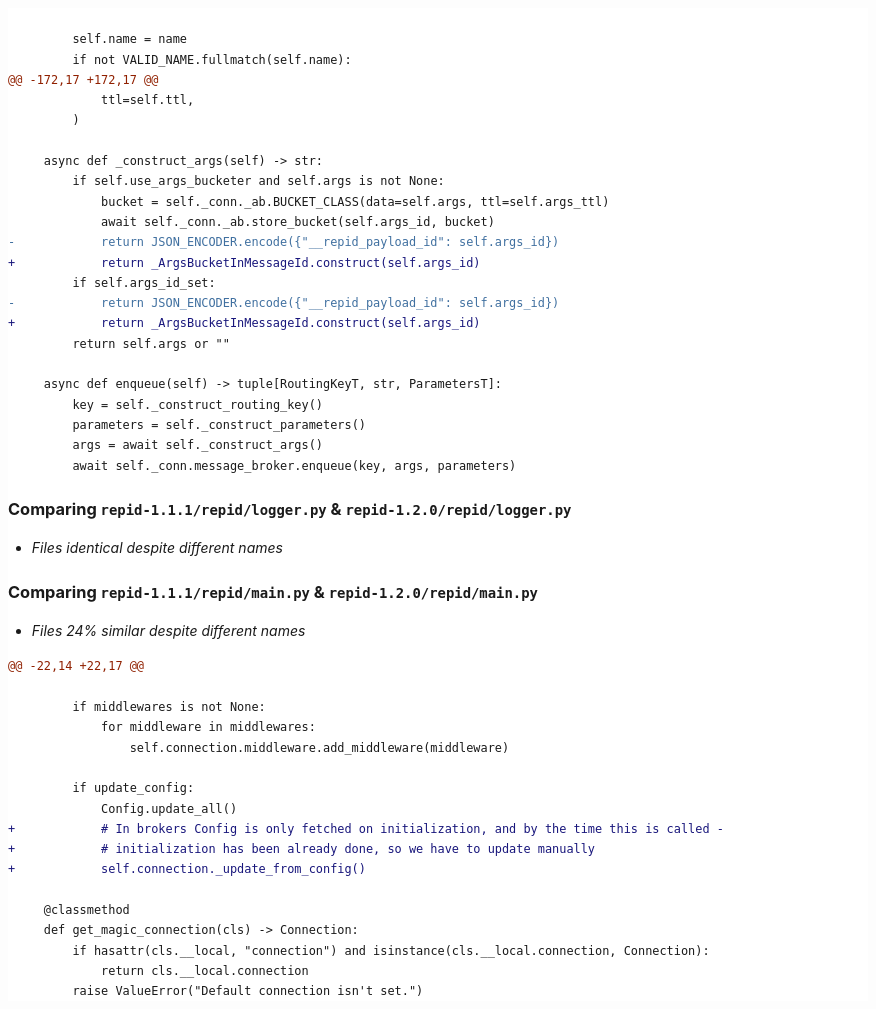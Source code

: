 ```diff
 
         self.name = name
         if not VALID_NAME.fullmatch(self.name):
@@ -172,17 +172,17 @@
             ttl=self.ttl,
         )
 
     async def _construct_args(self) -> str:
         if self.use_args_bucketer and self.args is not None:
             bucket = self._conn._ab.BUCKET_CLASS(data=self.args, ttl=self.args_ttl)
             await self._conn._ab.store_bucket(self.args_id, bucket)
-            return JSON_ENCODER.encode({"__repid_payload_id": self.args_id})
+            return _ArgsBucketInMessageId.construct(self.args_id)
         if self.args_id_set:
-            return JSON_ENCODER.encode({"__repid_payload_id": self.args_id})
+            return _ArgsBucketInMessageId.construct(self.args_id)
         return self.args or ""
 
     async def enqueue(self) -> tuple[RoutingKeyT, str, ParametersT]:
         key = self._construct_routing_key()
         parameters = self._construct_parameters()
         args = await self._construct_args()
         await self._conn.message_broker.enqueue(key, args, parameters)
```

### Comparing `repid-1.1.1/repid/logger.py` & `repid-1.2.0/repid/logger.py`

 * *Files identical despite different names*

### Comparing `repid-1.1.1/repid/main.py` & `repid-1.2.0/repid/main.py`

 * *Files 24% similar despite different names*

```diff
@@ -22,14 +22,17 @@
 
         if middlewares is not None:
             for middleware in middlewares:
                 self.connection.middleware.add_middleware(middleware)
 
         if update_config:
             Config.update_all()
+            # In brokers Config is only fetched on initialization, and by the time this is called -
+            # initialization has been already done, so we have to update manually
+            self.connection._update_from_config()
 
     @classmethod
     def get_magic_connection(cls) -> Connection:
         if hasattr(cls.__local, "connection") and isinstance(cls.__local.connection, Connection):
             return cls.__local.connection
         raise ValueError("Default connection isn't set.")
```
